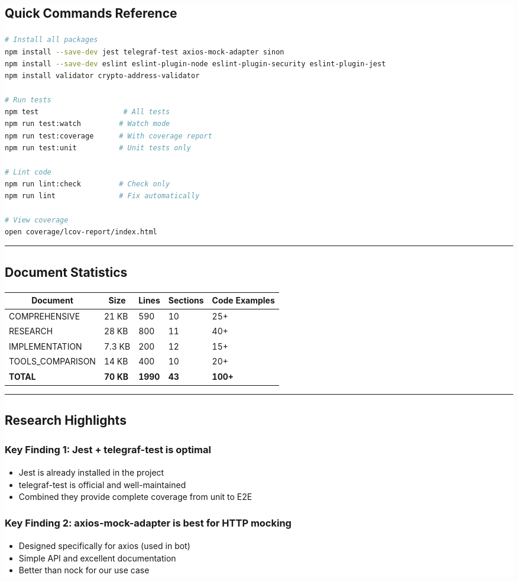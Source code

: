 
## Quick Commands Reference

```bash
# Install all packages
npm install --save-dev jest telegraf-test axios-mock-adapter sinon
npm install --save-dev eslint eslint-plugin-node eslint-plugin-security eslint-plugin-jest
npm install validator crypto-address-validator

# Run tests
npm test                    # All tests
npm run test:watch         # Watch mode
npm run test:coverage      # With coverage report
npm run test:unit          # Unit tests only

# Lint code
npm run lint:check         # Check only
npm run lint               # Fix automatically

# View coverage
open coverage/lcov-report/index.html
```

---

## Document Statistics

| Document | Size | Lines | Sections | Code Examples |
|----------|------|-------|----------|---------------|
| COMPREHENSIVE | 21 KB | 590 | 10 | 25+ |
| RESEARCH | 28 KB | 800 | 11 | 40+ |
| IMPLEMENTATION | 7.3 KB | 200 | 12 | 15+ |
| TOOLS_COMPARISON | 14 KB | 400 | 10 | 20+ |
| **TOTAL** | **70 KB** | **1990** | **43** | **100+** |

---

## Research Highlights

### Key Finding 1: Jest + telegraf-test is optimal
- Jest is already installed in the project
- telegraf-test is official and well-maintained
- Combined they provide complete coverage from unit to E2E

### Key Finding 2: axios-mock-adapter is best for HTTP mocking
- Designed specifically for axios (used in bot)
- Simple API and excellent documentation
- Better than nock for our use case
